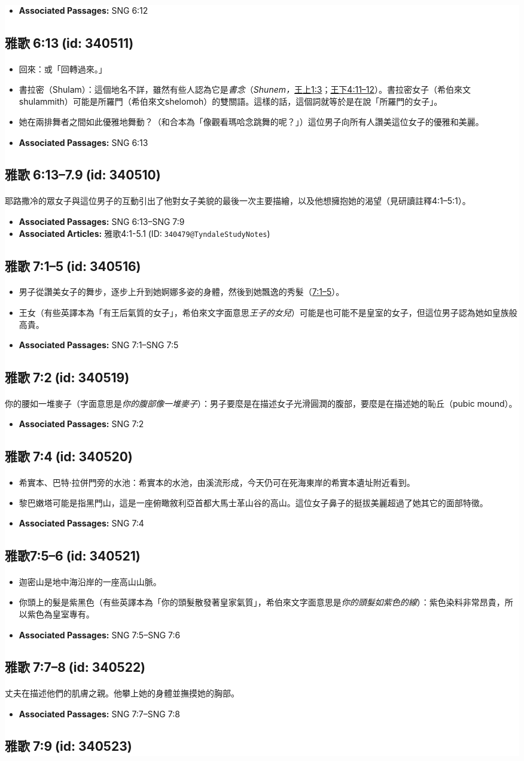 * **Associated Passages:** SNG 6:12

## 雅歌 6:13 (id: 340511)

* 回來：或「回轉過來。」
* 書拉密（Shulam）：這個地名不詳，雖然有些人認為它是*書念*（*Shunem，*[王上1:3](https://ref.ly/1Kgs1:3)；[王下4:11–12](https://ref.ly/2Kgs4:11-2Kgs4:12)）。書拉密女子（希伯來文shulammith）可能是所羅門（希伯來文shelomoh）的雙關語。這樣的話，這個詞就等於是在說「所羅門的女子」。
* 她在兩排舞者之間如此優雅地舞動？（和合本為「像觀看瑪哈念跳舞的呢？」）這位男子向所有人讚美這位女子的優雅和美麗。

* **Associated Passages:** SNG 6:13

## 雅歌 6:13–7.9 (id: 340510)

耶路撒冷的眾女子與這位男子的互動引出了他對女子美貌的最後一次主要描繪，以及他想擁抱她的渴望（見研讀註釋4:1–5:1）。

* **Associated Passages:** SNG 6:13–SNG 7:9
* **Associated Articles:** 雅歌4:1-5.1 (ID: `340479@TyndaleStudyNotes`)

## 雅歌 7:1–5 (id: 340516)

* 男子從讚美女子的舞步，逐步上升到她婀娜多姿的身體，然後到她飄逸的秀髮（[7:1–5](https://ref.ly/Song7:1-Song7:5)）。
* 王女（有些英譯本為「有王后氣質的女子」，希伯來文字面意思*王子的女兒*）可能是也可能不是皇室的女子，但這位男子認為她如皇族般高貴。

* **Associated Passages:** SNG 7:1–SNG 7:5

## 雅歌 7:2 (id: 340519)

你的腰如一堆麥子（字面意思是*你的腹部像一堆麥子*）：男子要麼是在描述女子光滑圓潤的腹部，要麼是在描述她的恥丘（pubic mound）。

* **Associated Passages:** SNG 7:2

## 雅歌 7:4 (id: 340520)

* 希實本、巴特‧拉併門旁的水池：希實本的水池，由溪流形成，今天仍可在死海東岸的希實本遺址附近看到。
* 黎巴嫩塔可能是指黑門山，這是一座俯瞰敘利亞首都大馬士革山谷的高山。這位女子鼻子的挺拔美麗超過了她其它的面部特徵。

* **Associated Passages:** SNG 7:4

## 雅歌7:5–6 (id: 340521)

* 迦密山是地中海沿岸的一座高山山脈。
* 你頭上的髮是紫黑色（有些英譯本為「你的頭髮散發著皇家氣質」，希伯來文字面意思是*你的頭髮如紫色的線*）：紫色染料非常昂貴，所以紫色為皇室專有。

* **Associated Passages:** SNG 7:5–SNG 7:6

## 雅歌 7:7–8 (id: 340522)

丈夫在描述他們的肌膚之親。他攀上她的身體並撫摸她的胸部。

* **Associated Passages:** SNG 7:7–SNG 7:8

## 雅歌 7:9 (id: 340523)
